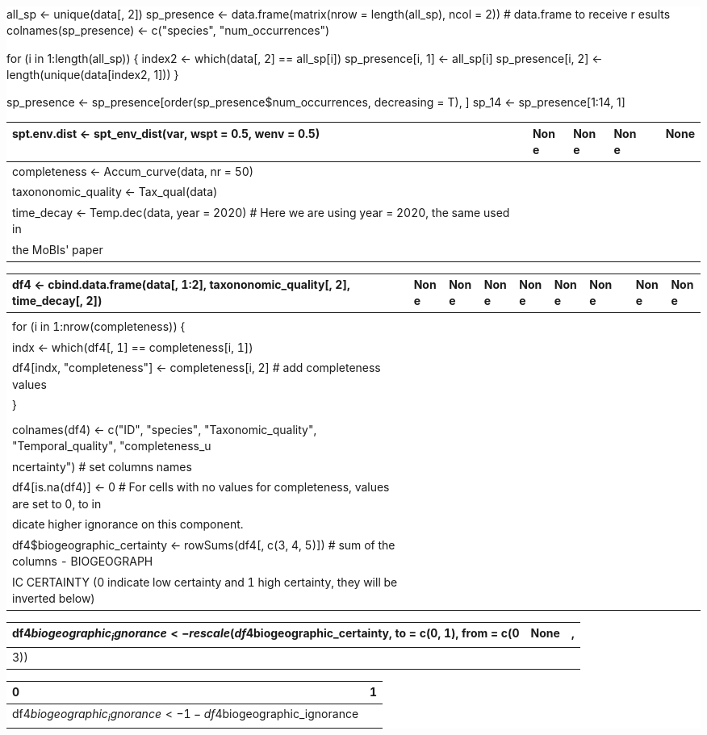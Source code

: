 all_sp <- unique(data[, 2]) 
sp_presence <- data.frame(matrix(nrow = length(all_sp), ncol = 2)) # data.frame to receive r
esults 
colnames(sp_presence) <- c("species", "num_occurrences") 
 
for (i in 1:length(all_sp)) { 
  index2 <- which(data[, 2] == all_sp[i]) 
  sp_presence[i, 1] <- all_sp[i] 
  sp_presence[i, 2] <- length(unique(data[index2, 1])) 
} 
 
sp_presence <- sp_presence[order(sp_presence$num_occurrences, decreasing = T), ] 
sp_14 <- sp_presence[1:14, 1] 

| spt.env.dist <- spt_env_dist(var, wspt = 0.5, wenv = 0.5)                                   | None   | None   | None   |    | None   |
|:--------------------------------------------------------------------------------------------|:-------|:-------|:-------|:---|:-------|
| completeness <- Accum_curve(data, nr = 50)                                                  |        |        |        |    |        |
| taxononomic_quality <- Tax_qual(data)                                                       |        |        |        |    |        |
| time_decay <- Temp.dec(data, year = 2020) # Here we are using year = 2020, the same used in |        |        |        |    |        |
| the MoBIs' paper                                                                            |        |        |        |    |        |

| df4 <- cbind.data.frame(data[, 1:2], taxononomic_quality[, 2], time_decay[, 2])              | None   | None   | None   | None   | None   | None   |    | None   | None   |
|:---------------------------------------------------------------------------------------------|:-------|:-------|:-------|:-------|:-------|:-------|:---|:-------|:-------|
|                                                                                              |        |        |        |        |        |        |    |        |        |
| for (i in 1:nrow(completeness)) {                                                            |        |        |        |        |        |        |    |        |        |
| indx <- which(df4[, 1] == completeness[i, 1])                                                |        |        |        |        |        |        |    |        |        |
| df4[indx, "completeness"] <- completeness[i, 2] # add completeness values                    |        |        |        |        |        |        |    |        |        |
| }                                                                                            |        |        |        |        |        |        |    |        |        |
|                                                                                              |        |        |        |        |        |        |    |        |        |
| colnames(df4) <- c("ID", "species", "Taxonomic_quality", "Temporal_quality", "completeness_u |        |        |        |        |        |        |    |        |        |
| ncertainty") # set columns names                                                             |        |        |        |        |        |        |    |        |        |
| df4[is.na(df4)] <- 0 # For cells with no values for completeness, values are set to 0, to in |        |        |        |        |        |        |    |        |        |
| dicate higher ignorance on this component.                                                   |        |        |        |        |        |        |    |        |        |
| df4$biogeographic_certainty <- rowSums(df4[, c(3, 4, 5)]) # sum of the columns - BIOGEOGRAPH |        |        |        |        |        |        |    |        |        |
| IC CERTAINTY (0 indicate low certainty and 1 high certainty, they will be inverted below)    |        |        |        |        |        |        |    |        |        |

| df4$biogeographic_ignorance <- rescale(df4$biogeographic_certainty, to = c(0, 1), from = c(0   | None   | ,   |
|:-----------------------------------------------------------------------------------------------|:-------|:----|
| 3))                                                                                            |        |     |

| 0                                                              | 1   |
|:---------------------------------------------------------------|:----|
| df4$biogeographic_ignorance <- 1 - df4$biogeographic_ignorance |     |
